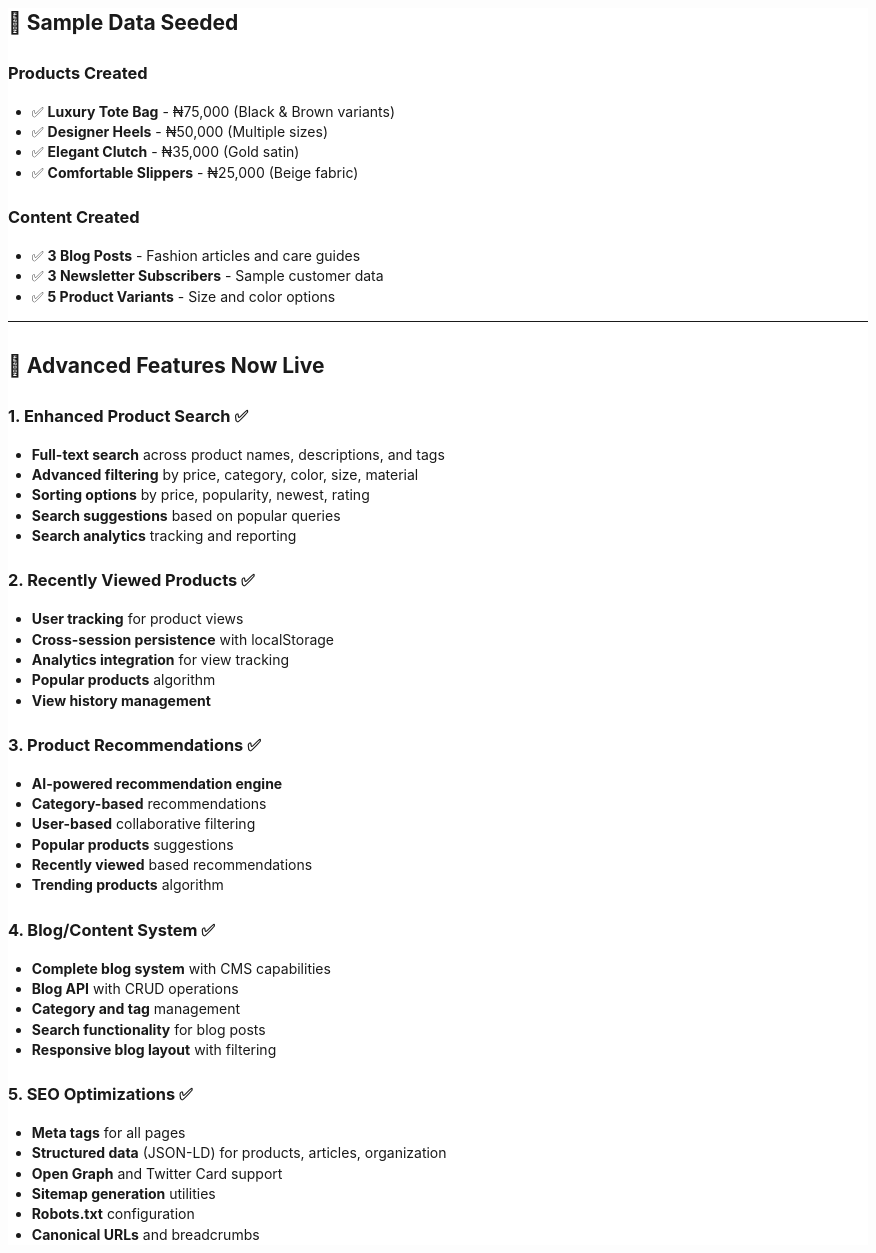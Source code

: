 
## 🌱 **Sample Data Seeded**

### **Products Created**
- ✅ **Luxury Tote Bag** - ₦75,000 (Black & Brown variants)
- ✅ **Designer Heels** - ₦50,000 (Multiple sizes)
- ✅ **Elegant Clutch** - ₦35,000 (Gold satin)
- ✅ **Comfortable Slippers** - ₦25,000 (Beige fabric)

### **Content Created**
- ✅ **3 Blog Posts** - Fashion articles and care guides
- ✅ **3 Newsletter Subscribers** - Sample customer data
- ✅ **5 Product Variants** - Size and color options

---

## 🚀 **Advanced Features Now Live**

### **1. Enhanced Product Search** ✅
- **Full-text search** across product names, descriptions, and tags
- **Advanced filtering** by price, category, color, size, material
- **Sorting options** by price, popularity, newest, rating
- **Search suggestions** based on popular queries
- **Search analytics** tracking and reporting

### **2. Recently Viewed Products** ✅
- **User tracking** for product views
- **Cross-session persistence** with localStorage
- **Analytics integration** for view tracking
- **Popular products** algorithm
- **View history management**

### **3. Product Recommendations** ✅
- **AI-powered recommendation engine**
- **Category-based** recommendations
- **User-based** collaborative filtering
- **Popular products** suggestions
- **Recently viewed** based recommendations
- **Trending products** algorithm

### **4. Blog/Content System** ✅
- **Complete blog system** with CMS capabilities
- **Blog API** with CRUD operations
- **Category and tag** management
- **Search functionality** for blog posts
- **Responsive blog layout** with filtering

### **5. SEO Optimizations** ✅
- **Meta tags** for all pages
- **Structured data** (JSON-LD) for products, articles, organization
- **Open Graph** and Twitter Card support
- **Sitemap generation** utilities
- **Robots.txt** configuration
- **Canonical URLs** and breadcrumbs
